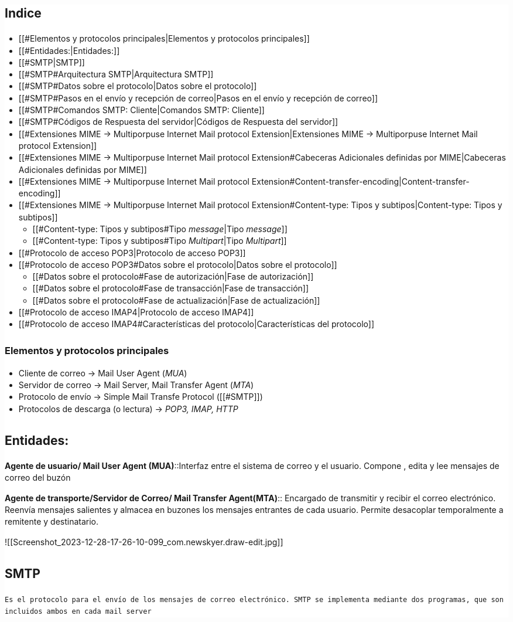 ## Indice
- [[#Elementos y protocolos principales|Elementos y protocolos principales]]
- [[#Entidades:|Entidades:]]
- [[#SMTP|SMTP]]
- [[#SMTP#Arquitectura SMTP|Arquitectura SMTP]]
- [[#SMTP#Datos sobre el protocolo|Datos sobre el protocolo]]
- [[#SMTP#Pasos en el envío y recepción de correo|Pasos en el envío y recepción de correo]]
- [[#SMTP#Comandos SMTP: Cliente|Comandos SMTP: Cliente]]
- [[#SMTP#Códigos de Respuesta del servidor|Códigos de Respuesta del servidor]]
- [[#Extensiones MIME -> Multiporpuse Internet Mail protocol Extension|Extensiones MIME -> Multiporpuse Internet Mail protocol Extension]]
- [[#Extensiones MIME -> Multiporpuse Internet Mail protocol Extension#Cabeceras Adicionales definidas por MIME|Cabeceras Adicionales definidas por MIME]]
- [[#Extensiones MIME -> Multiporpuse Internet Mail protocol Extension#Content-transfer-encoding|Content-transfer-encoding]]
- [[#Extensiones MIME -> Multiporpuse Internet Mail protocol Extension#Content-type: Tipos y subtipos|Content-type: Tipos y subtipos]]
	- [[#Content-type: Tipos y subtipos#Tipo *message*|Tipo *message*]]
	- [[#Content-type: Tipos y subtipos#Tipo *Multipart*|Tipo *Multipart*]]
- [[#Protocolo de acceso POP3|Protocolo de acceso POP3]]
- [[#Protocolo de acceso POP3#Datos sobre el protocolo|Datos sobre el protocolo]]
	- [[#Datos sobre el protocolo#Fase de autorización|Fase de autorización]]
	- [[#Datos sobre el protocolo#Fase de transacción|Fase de transacción]]
	- [[#Datos sobre el protocolo#Fase de actualización|Fase de actualización]]
- [[#Protocolo de acceso IMAP4|Protocolo de acceso IMAP4]]
- [[#Protocolo de acceso IMAP4#Características del protocolo|Características del protocolo]]

### Elementos y protocolos principales
- Cliente de correo -> Mail User Agent (*MUA*)
- Servidor de correo -> Mail Server, Mail Transfer Agent (*MTA*)
- Protocolo de envío -> Simple Mail Transfe Protocol ([[#SMTP]])
- Protocolos de descarga (o lectura) -> *POP3, IMAP, HTTP*

## Entidades:

**Agente de usuario/ Mail User Agent (MUA)**::Interfaz entre el sistema de correo y el usuario. Compone , edita y lee mensajes de correo del buzón

**Agente de transporte/Servidor de Correo/ Mail Transfer Agent(MTA)**:: Encargado de transmitir y recibir el correo electrónico. Reenvía mensajes salientes y almacea en buzones los mensajes entrantes de cada usuario. Permite desacoplar temporalmente a remitente y destinatario.

![[Screenshot_2023-12-28-17-26-10-099_com.newskyer.draw-edit.jpg]]

## SMTP

```ad-important
Es el protocolo para el envío de los mensajes de correo electrónico. SMTP se implementa mediante dos programas, que son incluidos ambos en cada mail server
```
